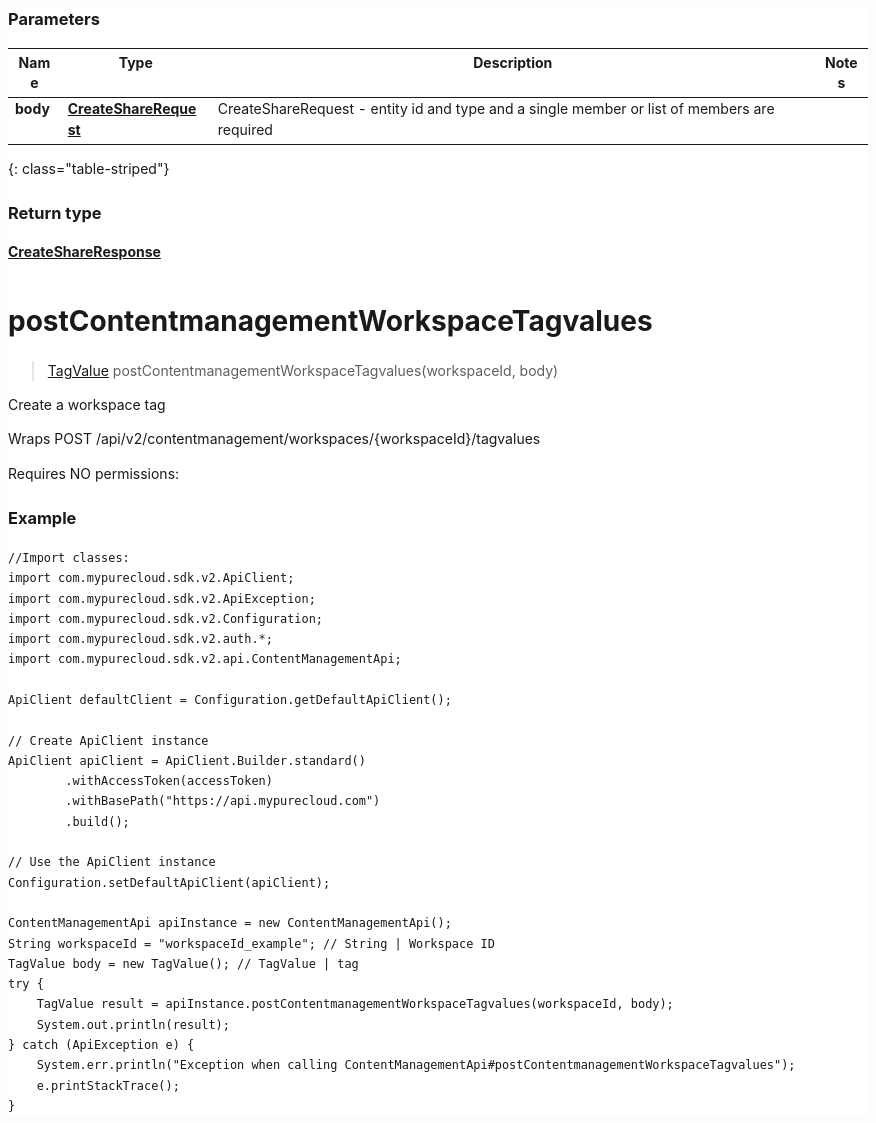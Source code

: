 ### Parameters

| Name     | Type                                            | Description                                                                                 | Notes |
| -------- | ----------------------------------------------- | ------------------------------------------------------------------------------------------- | ----- |
| **body** | [**CreateShareRequest**](CreateShareRequest.md) | CreateShareRequest - entity id and type and a single member or list of members are required |

{: class="table-striped"}

### Return type

[**CreateShareResponse**](CreateShareResponse.md)

<a name="postContentmanagementWorkspaceTagvalues"></a>

# **postContentmanagementWorkspaceTagvalues**

> [TagValue](TagValue.md) postContentmanagementWorkspaceTagvalues(workspaceId, body)

Create a workspace tag

Wraps POST /api/v2/contentmanagement/workspaces/{workspaceId}/tagvalues

Requires NO permissions:

### Example

```{"language":"java"}
//Import classes:
import com.mypurecloud.sdk.v2.ApiClient;
import com.mypurecloud.sdk.v2.ApiException;
import com.mypurecloud.sdk.v2.Configuration;
import com.mypurecloud.sdk.v2.auth.*;
import com.mypurecloud.sdk.v2.api.ContentManagementApi;

ApiClient defaultClient = Configuration.getDefaultApiClient();

// Create ApiClient instance
ApiClient apiClient = ApiClient.Builder.standard()
		.withAccessToken(accessToken)
		.withBasePath("https://api.mypurecloud.com")
		.build();

// Use the ApiClient instance
Configuration.setDefaultApiClient(apiClient);

ContentManagementApi apiInstance = new ContentManagementApi();
String workspaceId = "workspaceId_example"; // String | Workspace ID
TagValue body = new TagValue(); // TagValue | tag
try {
    TagValue result = apiInstance.postContentmanagementWorkspaceTagvalues(workspaceId, body);
    System.out.println(result);
} catch (ApiException e) {
    System.err.println("Exception when calling ContentManagementApi#postContentmanagementWorkspaceTagvalues");
    e.printStackTrace();
}
```
